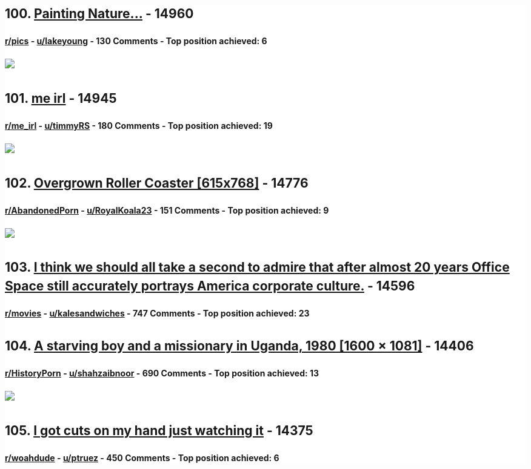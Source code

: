 ## 100. [Painting Nature...](http://reddit.com/r/pics/comments/83pdh4/painting_nature/) - 14960
#### [r/pics](http://reddit.com/r/pics) - [u/lakeyoung](http://reddit.com/u/lakeyoung) - 130 Comments - Top position achieved: 6

<a href="https://i.redd.it/p1ancjt527l01.jpg"><img src="https://b.thumbs.redditmedia.com/Q-CKyEs4f55vEInBf3W8tbs-8SYrFgV85dHTZieM0aA.jpg"></img></a>

## 101. [me irl](http://reddit.com/r/me_irl/comments/83n7g4/me_irl/) - 14945
#### [r/me_irl](http://reddit.com/r/me_irl) - [u/timmyRS](http://reddit.com/u/timmyRS) - 180 Comments - Top position achieved: 19

<a href="https://i.redd.it/rp5hbbidg5l01.jpg"><img src="https://a.thumbs.redditmedia.com/3SSwWL-MKgTprGGIhFtIpdl2EDKfsaZMy9e-PziYLI4.jpg"></img></a>

## 102. [Overgrown Roller Coaster [615x768]](http://reddit.com/r/AbandonedPorn/comments/83oomv/overgrown_roller_coaster_615x768/) - 14776
#### [r/AbandonedPorn](http://reddit.com/r/AbandonedPorn) - [u/RoyalKoala23](http://reddit.com/u/RoyalKoala23) - 151 Comments - Top position achieved: 9

<a href="https://i.redd.it/pknzcobek6l01.jpg"><img src="https://b.thumbs.redditmedia.com/doIcuIwAwgNMANGUX6XZJA7MiWVOO1kNQGYjwlHXp3A.jpg"></img></a>

## 103. [I think we should all take a second to admire that after almost 20 years Office Space still accurately portrays America corporate culture.](http://reddit.com/r/movies/comments/83io36/i_think_we_should_all_take_a_second_to_admire/) - 14596
#### [r/movies](http://reddit.com/r/movies) - [u/kalesandwiches](http://reddit.com/u/kalesandwiches) - 747 Comments - Top position achieved: 23

## 104. [A starving boy and a missionary in Uganda, 1980 [1600 × 1081]](http://reddit.com/r/HistoryPorn/comments/83m8xl/a_starving_boy_and_a_missionary_in_uganda_1980/) - 14406
#### [r/HistoryPorn](http://reddit.com/r/HistoryPorn) - [u/shahzaibnoor](http://reddit.com/u/shahzaibnoor) - 690 Comments - Top position achieved: 13

<a href="https://i.imgur.com/ZikdlZF.jpg"><img src="https://b.thumbs.redditmedia.com/q1jh6WEh6nNk1B9C_y8IXqr7peiLDtl0rj2ibf6MCFY.jpg"></img></a>

## 105. [I got cuts on my hand just watching it](http://reddit.com/r/woahdude/comments/83kt86/i_got_cuts_on_my_hand_just_watching_it/) - 14375
#### [r/woahdude](http://reddit.com/r/woahdude) - [u/ptruez](http://reddit.com/u/ptruez) - 450 Comments - Top position achieved: 6
